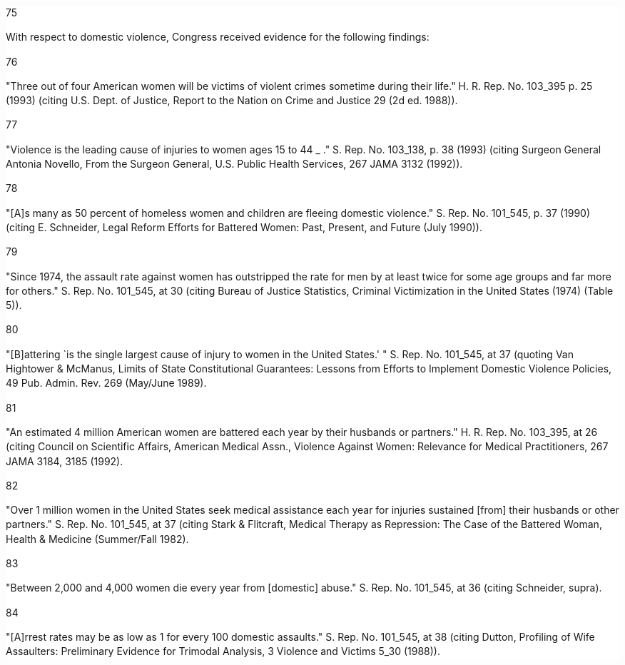 75

With respect to domestic violence, Congress received evidence for the
following findings:

76

"Three out of four American women will be victims of violent crimes sometime
during their life." H. R. Rep. No. 103_395 p. 25 (1993) (citing U.S. Dept. of
Justice, Report to the Nation on Crime and Justice 29 (2d ed. 1988)).

77

"Violence is the leading cause of injuries to women ages 15 to 44 _ ." S. Rep.
No. 103_138, p. 38 (1993) (citing Surgeon General Antonia Novello, From the
Surgeon General, U.S. Public Health Services, 267 JAMA 3132 (1992)).

78

"[A]s many as 50 percent of homeless women and children are fleeing domestic
violence." S. Rep. No. 101_545, p. 37 (1990) (citing E. Schneider, Legal
Reform Efforts for Battered Women: Past, Present, and Future (July 1990)).

79

"Since 1974, the assault rate against women has outstripped the rate for men
by at least twice for some age groups and far more for others." S. Rep. No.
101_545, at 30 (citing Bureau of Justice Statistics, Criminal Victimization in
the United States (1974) (Table 5)).

80

"[B]attering `is the single largest cause of injury to women in the United
States.' " S. Rep. No. 101_545, at 37 (quoting Van Hightower & McManus, Limits
of State Constitutional Guarantees: Lessons from Efforts to Implement Domestic
Violence Policies, 49 Pub. Admin. Rev. 269 (May/June 1989).

81

"An estimated 4 million American women are battered each year by their
husbands or partners." H. R. Rep. No. 103_395, at 26 (citing Council on
Scientific Affairs, American Medical Assn., Violence Against Women: Relevance
for Medical Practitioners, 267 JAMA 3184, 3185 (1992).

82

"Over 1 million women in the United States seek medical assistance each year
for injuries sustained [from] their husbands or other partners." S. Rep. No.
101_545, at 37 (citing Stark & Flitcraft, Medical Therapy as Repression: The
Case of the Battered Woman, Health & Medicine (Summer/Fall 1982).

83

"Between 2,000 and 4,000 women die every year from [domestic] abuse." S. Rep.
No. 101_545, at 36 (citing Schneider, supra).

84

"[A]rrest rates may be as low as 1 for every 100 domestic assaults." S. Rep.
No. 101_545, at 38 (citing Dutton, Profiling of Wife Assaulters: Preliminary
Evidence for Trimodal Analysis, 3 Violence and Victims 5_30 (1988)).
